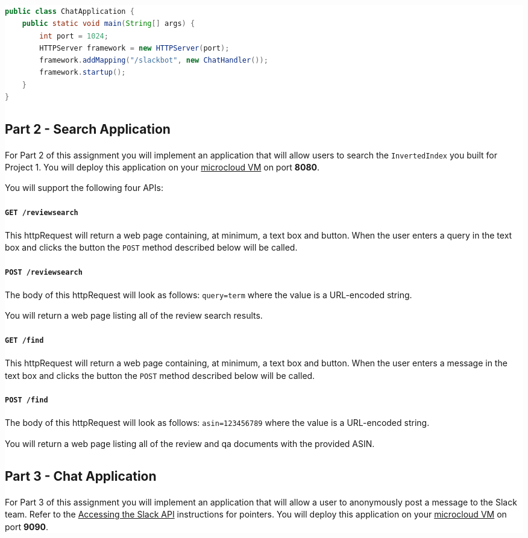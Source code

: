 ```java
public class ChatApplication {
	public static void main(String[] args) {
		int port = 1024;
		HTTPServer framework = new HTTPServer(port);
		framework.addMapping("/slackbot", new ChatHandler());
		framework.startup();
	}
}

```

## Part 2 - Search Application

For Part 2 of this assignment you will implement an application that will allow users to search the `InvertedIndex` you built for Project 1. You will deploy this application on your [microcloud VM](https://docs.google.com/spreadsheets/d/1zEoGR9wBEJD7EKQQcjm8OMBD-APjPo-Ya_fRKD70OVU/edit?usp=sharing) on port **8080**.

You will support the following four APIs:

#### `GET /reviewsearch`

This httpRequest will return a web page containing, at minimum, a text box and button. When the user enters a query in the text box and clicks the button the `POST` method described below will be called.

#### `POST /reviewsearch`

The body of this httpRequest will look as follows: `query=term` where the value is a URL-encoded string.

You will return a web page listing all of the review search results.

#### `GET /find`

This httpRequest will return a web page containing, at minimum, a text box and button. When the user enters a message in the text box and clicks the button the `POST` method described below will be called.

#### `POST /find`

The body of this httpRequest will look as follows: `asin=123456789` where the value is a URL-encoded string.

You will return a web page listing all of the review and qa documents with the provided ASIN.

## Part 3 - Chat Application

For Part 3 of this assignment you will implement an application that will allow a user to anonymously post a message to the Slack team. Refer to the [Accessing the Slack API](https://github.com/CS601-F21/notes/blob/main/lectures/slack.md) instructions for pointers. You will deploy this application on your [microcloud VM](https://docs.google.com/spreadsheets/d/1zEoGR9wBEJD7EKQQcjm8OMBD-APjPo-Ya_fRKD70OVU/edit?usp=sharing) on port **9090**.
